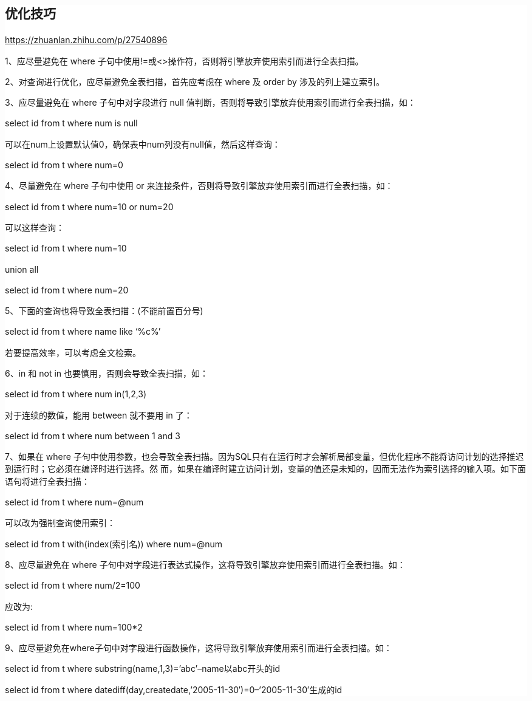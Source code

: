 ## 优化技巧

https://zhuanlan.zhihu.com/p/27540896

1、应尽量避免在 where 子句中使用!=或<>操作符，否则将引擎放弃使用索引而进行全表扫描。

2、对查询进行优化，应尽量避免全表扫描，首先应考虑在 where 及 order by 涉及的列上建立索引。

3、应尽量避免在 where 子句中对字段进行 null 值判断，否则将导致引擎放弃使用索引而进行全表扫描，如：

select id from t where num is null

可以在num上设置默认值0，确保表中num列没有null值，然后这样查询：

select id from t where num=0

4、尽量避免在 where 子句中使用 or 来连接条件，否则将导致引擎放弃使用索引而进行全表扫描，如：

select id from t where num=10 or num=20

可以这样查询：

select id from t where num=10

union all

select id from t where num=20

5、下面的查询也将导致全表扫描：(不能前置百分号)

select id from t where name like ‘%c%’

若要提高效率，可以考虑全文检索。

6、in 和 not in 也要慎用，否则会导致全表扫描，如：

select id from t where num in(1,2,3)

对于连续的数值，能用 between 就不要用 in 了：

select id from t where num between 1 and 3

7、如果在 where 子句中使用参数，也会导致全表扫描。因为SQL只有在运行时才会解析局部变量，但优化程序不能将访问计划的选择推迟到运行时；它必须在编译时进行选择。然 而，如果在编译时建立访问计划，变量的值还是未知的，因而无法作为索引选择的输入项。如下面语句将进行全表扫描：

select id from t where num=@num

可以改为强制查询使用索引：

select id from t with(index(索引名)) where num=@num

8、应尽量避免在 where 子句中对字段进行表达式操作，这将导致引擎放弃使用索引而进行全表扫描。如：

select id from t where num/2=100

应改为:

select id from t where num=100*2

9、应尽量避免在where子句中对字段进行函数操作，这将导致引擎放弃使用索引而进行全表扫描。如：

select id from t where substring(name,1,3)=’abc’–name以abc开头的id

select id from t where datediff(day,createdate,’2005-11-30′)=0–’2005-11-30′生成的id
